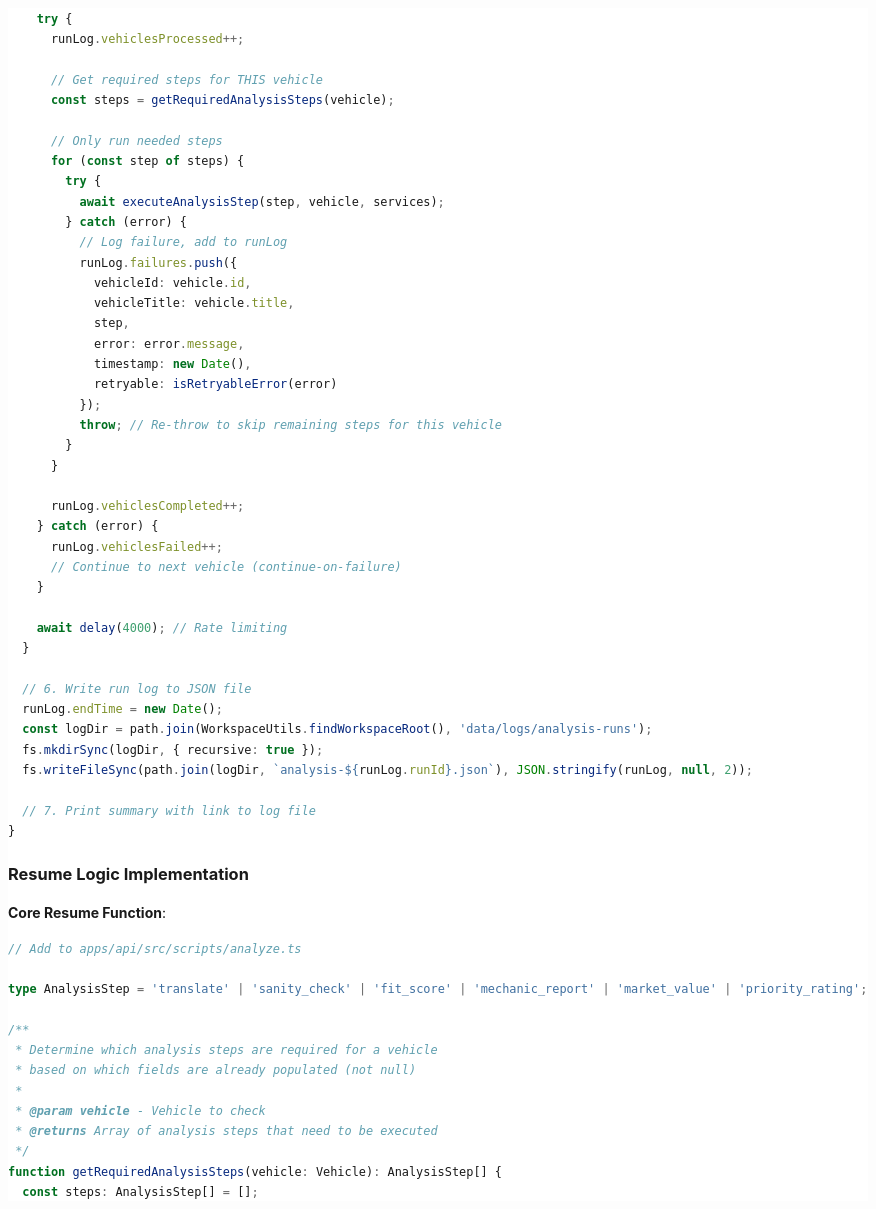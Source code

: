 ```typescript
    try {
      runLog.vehiclesProcessed++;

      // Get required steps for THIS vehicle
      const steps = getRequiredAnalysisSteps(vehicle);

      // Only run needed steps
      for (const step of steps) {
        try {
          await executeAnalysisStep(step, vehicle, services);
        } catch (error) {
          // Log failure, add to runLog
          runLog.failures.push({
            vehicleId: vehicle.id,
            vehicleTitle: vehicle.title,
            step,
            error: error.message,
            timestamp: new Date(),
            retryable: isRetryableError(error)
          });
          throw; // Re-throw to skip remaining steps for this vehicle
        }
      }

      runLog.vehiclesCompleted++;
    } catch (error) {
      runLog.vehiclesFailed++;
      // Continue to next vehicle (continue-on-failure)
    }

    await delay(4000); // Rate limiting
  }

  // 6. Write run log to JSON file
  runLog.endTime = new Date();
  const logDir = path.join(WorkspaceUtils.findWorkspaceRoot(), 'data/logs/analysis-runs');
  fs.mkdirSync(logDir, { recursive: true });
  fs.writeFileSync(path.join(logDir, `analysis-${runLog.runId}.json`), JSON.stringify(runLog, null, 2));

  // 7. Print summary with link to log file
}
```

### Resume Logic Implementation

**Core Resume Function**:
```typescript
// Add to apps/api/src/scripts/analyze.ts

type AnalysisStep = 'translate' | 'sanity_check' | 'fit_score' | 'mechanic_report' | 'market_value' | 'priority_rating';

/**
 * Determine which analysis steps are required for a vehicle
 * based on which fields are already populated (not null)
 *
 * @param vehicle - Vehicle to check
 * @returns Array of analysis steps that need to be executed
 */
function getRequiredAnalysisSteps(vehicle: Vehicle): AnalysisStep[] {
  const steps: AnalysisStep[] = [];

```